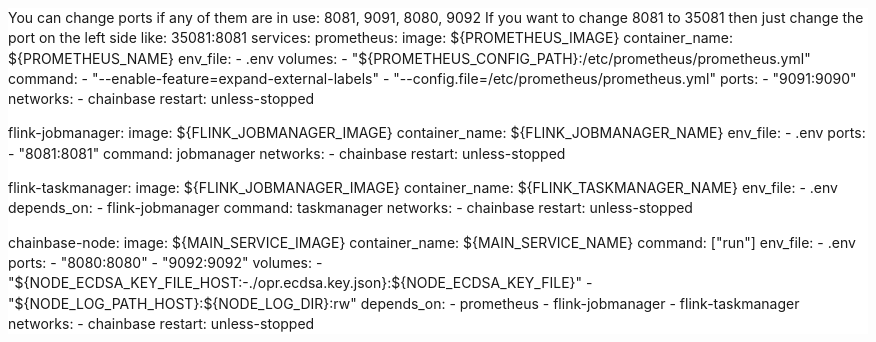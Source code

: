 You can change ports if any of them are in use: 8081, 9091, 8080, 9092
If you want to change 8081 to 35081 then just change the port on the left side like: 35081:8081
services:
  prometheus:
    image: ${PROMETHEUS_IMAGE}
    container_name: ${PROMETHEUS_NAME}
    env_file:
      - .env
    volumes:
      - "${PROMETHEUS_CONFIG_PATH}:/etc/prometheus/prometheus.yml"
    command: 
      - "--enable-feature=expand-external-labels"
      - "--config.file=/etc/prometheus/prometheus.yml"
    ports:
      - "9091:9090"
    networks:
      - chainbase
    restart: unless-stopped

  flink-jobmanager:
    image: ${FLINK_JOBMANAGER_IMAGE}
    container_name: ${FLINK_JOBMANAGER_NAME}
    env_file:
      - .env
    ports:
      - "8081:8081"
    command: jobmanager
    networks:
      - chainbase
    restart: unless-stopped

  flink-taskmanager:
    image: ${FLINK_JOBMANAGER_IMAGE}
    container_name: ${FLINK_TASKMANAGER_NAME}
    env_file:
      - .env
    depends_on:
      - flink-jobmanager
    command: taskmanager
    networks:
      - chainbase
    restart: unless-stopped

  chainbase-node:
    image: ${MAIN_SERVICE_IMAGE}
    container_name: ${MAIN_SERVICE_NAME}
    command: ["run"]
    env_file:
      - .env
    ports:
      - "8080:8080"
      - "9092:9092"
    volumes:
      - "${NODE_ECDSA_KEY_FILE_HOST:-./opr.ecdsa.key.json}:${NODE_ECDSA_KEY_FILE}"
      - "${NODE_LOG_PATH_HOST}:${NODE_LOG_DIR}:rw"
    depends_on:
      - prometheus
      - flink-jobmanager
      - flink-taskmanager
    networks:
      - chainbase
    restart: unless-stopped
